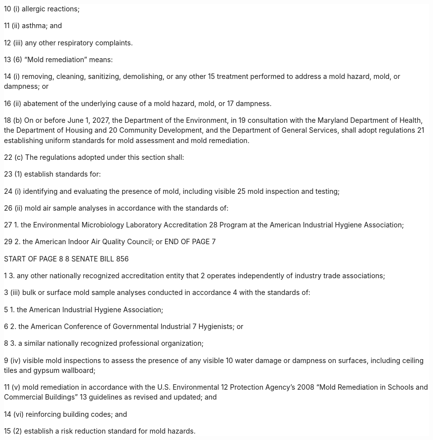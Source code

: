 10 (i) allergic reactions;

11 (ii) asthma; and

12 (iii) any other respiratory complaints.

13 (6) “Mold remediation” means:

14 (i) removing, cleaning, sanitizing, demolishing, or any other
15 treatment performed to address a mold hazard, mold, or dampness; or

16 (ii) abatement of the underlying cause of a mold hazard, mold, or
17 dampness.

18 (b) On or before June 1, 2027, the Department of the Environment, in
19 consultation with the Maryland Department of Health, the Department of Housing and
20 Community Development, and the Department of General Services, shall adopt regulations
21 establishing uniform standards for mold assessment and mold remediation.

22 (c) The regulations adopted under this section shall:

23 (1) establish standards for:

24 (i) identifying and evaluating the presence of mold, including visible
25 mold inspection and testing;

26 (ii) mold air sample analyses in accordance with the standards of:

27 1. the Environmental Microbiology Laboratory Accreditation
28 Program at the American Industrial Hygiene Association;

29 2. the American Indoor Air Quality Council; or
END OF PAGE 7

START OF PAGE 8
8 SENATE BILL 856

1 3. any other nationally recognized accreditation entity that
2 operates independently of industry trade associations;

3 (iii) bulk or surface mold sample analyses conducted in accordance
4 with the standards of:

5 1. the American Industrial Hygiene Association;

6 2. the American Conference of Governmental Industrial
7 Hygienists; or

8 3. a similar nationally recognized professional organization;

9 (iv) visible mold inspections to assess the presence of any visible
10 water damage or dampness on surfaces, including ceiling tiles and gypsum wallboard;

11 (v) mold remediation in accordance with the U.S. Environmental
12 Protection Agency’s 2008 “Mold Remediation in Schools and Commercial Buildings”
13 guidelines as revised and updated; and

14 (vi) reinforcing building codes; and

15 (2) establish a risk reduction standard for mold hazards.
